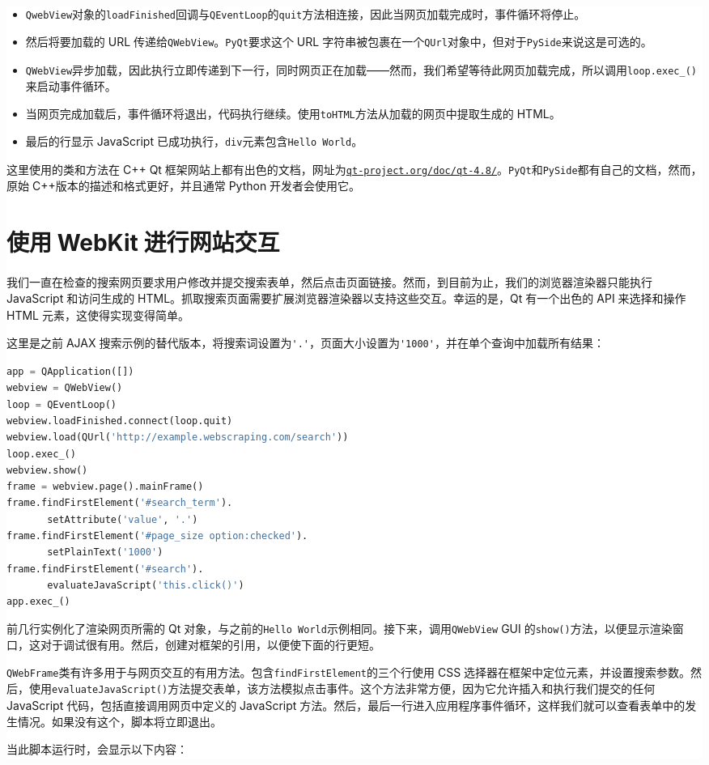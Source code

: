 +   `QwebView`对象的`loadFinished`回调与`QEventLoop`的`quit`方法相连接，因此当网页加载完成时，事件循环将停止。

+   然后将要加载的 URL 传递给`QWebView`。`PyQt`要求这个 URL 字符串被包裹在一个`QUrl`对象中，但对于`PySide`来说这是可选的。

+   `QWebView`异步加载，因此执行立即传递到下一行，同时网页正在加载——然而，我们希望等待此网页加载完成，所以调用`loop.exec_()`来启动事件循环。

+   当网页完成加载后，事件循环将退出，代码执行继续。使用`toHTML`方法从加载的网页中提取生成的 HTML。

+   最后的行显示 JavaScript 已成功执行，`div`元素包含`Hello World`。

这里使用的类和方法在 C++ Qt 框架网站上都有出色的文档，网址为[`qt-project.org/doc/qt-4.8/`](http://qt-project.org/doc/qt-4.8/)。`PyQt`和`PySide`都有自己的文档，然而，原始 C++版本的描述和格式更好，并且通常 Python 开发者会使用它。

# 使用 WebKit 进行网站交互

我们一直在检查的搜索网页要求用户修改并提交搜索表单，然后点击页面链接。然而，到目前为止，我们的浏览器渲染器只能执行 JavaScript 和访问生成的 HTML。抓取搜索页面需要扩展浏览器渲染器以支持这些交互。幸运的是，Qt 有一个出色的 API 来选择和操作 HTML 元素，这使得实现变得简单。

这里是之前 AJAX 搜索示例的替代版本，将搜索词设置为`'.'`，页面大小设置为`'1000'`，并在单个查询中加载所有结果：

```py
app = QApplication([]) 
webview = QWebView() 
loop = QEventLoop() 
webview.loadFinished.connect(loop.quit) 
webview.load(QUrl('http://example.webscraping.com/search')) 
loop.exec_() 
webview.show() 
frame = webview.page().mainFrame() 
frame.findFirstElement('#search_term'). 
       setAttribute('value', '.') 
frame.findFirstElement('#page_size option:checked'). 
       setPlainText('1000') 
frame.findFirstElement('#search'). 
       evaluateJavaScript('this.click()') 
app.exec_() 

```

前几行实例化了渲染网页所需的 Qt 对象，与之前的`Hello World`示例相同。接下来，调用`QWebView` GUI 的`show()`方法，以便显示渲染窗口，这对于调试很有用。然后，创建对框架的引用，以便使下面的行更短。

`QWebFrame`类有许多用于与网页交互的有用方法。包含`findFirstElement`的三个行使用 CSS 选择器在框架中定位元素，并设置搜索参数。然后，使用`evaluateJavaScript()`方法提交表单，该方法模拟点击事件。这个方法非常方便，因为它允许插入和执行我们提交的任何 JavaScript 代码，包括直接调用网页中定义的 JavaScript 方法。然后，最后一行进入应用程序事件循环，这样我们就可以查看表单中的发生情况。如果没有这个，脚本将立即退出。

当此脚本运行时，会显示以下内容：
